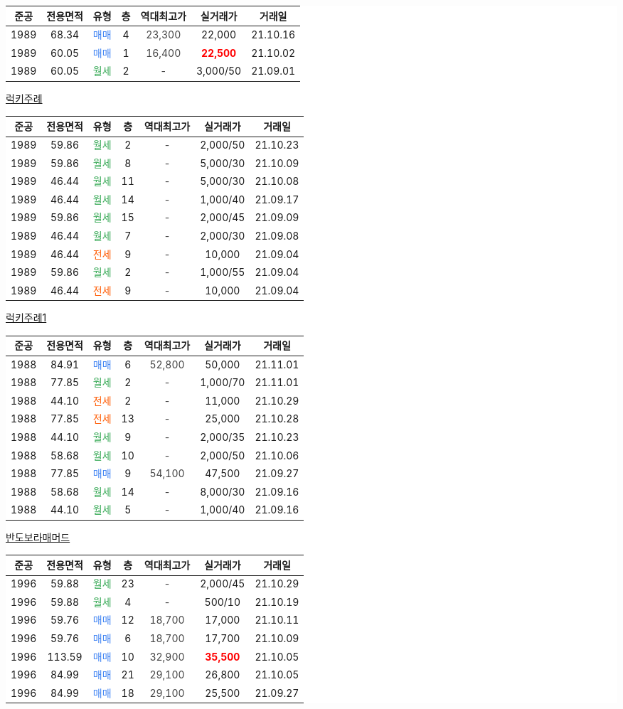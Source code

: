 |준공|전용면적|유형|층|역대최고가|실거래가|거래일|
|:---:|:---:|:---:|:---:|:---:|:---:|:---:|
|1989|68.34|<span style="color:#4285F3">매매</span>|4|<span style="color:#444444">23,300</span>|22,000|21.10.16|
|1989|60.05|<span style="color:#4285F3">매매</span>|1|<span style="color:#444444">16,400</span>|<b><span style="color:#FF0000">22,500</span></b>|21.10.02|
|1989|60.05|<span style="color:#34A853">월세</span>|2|<span style="color:#444444">-</span>|3,000/50|21.09.01|

[럭키주례](https://search.naver.com/search.naver?query=%EB%9F%AD%ED%82%A4%EC%A3%BC%EB%A1%80)

|준공|전용면적|유형|층|역대최고가|실거래가|거래일|
|:---:|:---:|:---:|:---:|:---:|:---:|:---:|
|1989|59.86|<span style="color:#34A853">월세</span>|2|<span style="color:#444444">-</span>|2,000/50|21.10.23|
|1989|59.86|<span style="color:#34A853">월세</span>|8|<span style="color:#444444">-</span>|5,000/30|21.10.09|
|1989|46.44|<span style="color:#34A853">월세</span>|11|<span style="color:#444444">-</span>|5,000/30|21.10.08|
|1989|46.44|<span style="color:#34A853">월세</span>|14|<span style="color:#444444">-</span>|1,000/40|21.09.17|
|1989|59.86|<span style="color:#34A853">월세</span>|15|<span style="color:#444444">-</span>|2,000/45|21.09.09|
|1989|46.44|<span style="color:#34A853">월세</span>|7|<span style="color:#444444">-</span>|2,000/30|21.09.08|
|1989|46.44|<span style="color:#FF5A00">전세</span>|9|<span style="color:#444444">-</span>|10,000|21.09.04|
|1989|59.86|<span style="color:#34A853">월세</span>|2|<span style="color:#444444">-</span>|1,000/55|21.09.04|
|1989|46.44|<span style="color:#FF5A00">전세</span>|9|<span style="color:#444444">-</span>|10,000|21.09.04|

[럭키주례1](https://search.naver.com/search.naver?query=%EB%9F%AD%ED%82%A4%EC%A3%BC%EB%A1%801)

|준공|전용면적|유형|층|역대최고가|실거래가|거래일|
|:---:|:---:|:---:|:---:|:---:|:---:|:---:|
|1988|84.91|<span style="color:#4285F3">매매</span>|6|<span style="color:#444444">52,800</span>|50,000|21.11.01|
|1988|77.85|<span style="color:#34A853">월세</span>|2|<span style="color:#444444">-</span>|1,000/70|21.11.01|
|1988|44.10|<span style="color:#FF5A00">전세</span>|2|<span style="color:#444444">-</span>|11,000|21.10.29|
|1988|77.85|<span style="color:#FF5A00">전세</span>|13|<span style="color:#444444">-</span>|25,000|21.10.28|
|1988|44.10|<span style="color:#34A853">월세</span>|9|<span style="color:#444444">-</span>|2,000/35|21.10.23|
|1988|58.68|<span style="color:#34A853">월세</span>|10|<span style="color:#444444">-</span>|2,000/50|21.10.06|
|1988|77.85|<span style="color:#4285F3">매매</span>|9|<span style="color:#444444">54,100</span>|47,500|21.09.27|
|1988|58.68|<span style="color:#34A853">월세</span>|14|<span style="color:#444444">-</span>|8,000/30|21.09.16|
|1988|44.10|<span style="color:#34A853">월세</span>|5|<span style="color:#444444">-</span>|1,000/40|21.09.16|

[반도보라매머드](https://search.naver.com/search.naver?query=%EB%B0%98%EB%8F%84%EB%B3%B4%EB%9D%BC%EB%A7%A4%EB%A8%B8%EB%93%9C)

|준공|전용면적|유형|층|역대최고가|실거래가|거래일|
|:---:|:---:|:---:|:---:|:---:|:---:|:---:|
|1996|59.88|<span style="color:#34A853">월세</span>|23|<span style="color:#444444">-</span>|2,000/45|21.10.29|
|1996|59.88|<span style="color:#34A853">월세</span>|4|<span style="color:#444444">-</span>|500/10|21.10.19|
|1996|59.76|<span style="color:#4285F3">매매</span>|12|<span style="color:#444444">18,700</span>|17,000|21.10.11|
|1996|59.76|<span style="color:#4285F3">매매</span>|6|<span style="color:#444444">18,700</span>|17,700|21.10.09|
|1996|113.59|<span style="color:#4285F3">매매</span>|10|<span style="color:#444444">32,900</span>|<b><span style="color:#FF0000">35,500</span></b>|21.10.05|
|1996|84.99|<span style="color:#4285F3">매매</span>|21|<span style="color:#444444">29,100</span>|26,800|21.10.05|
|1996|84.99|<span style="color:#4285F3">매매</span>|18|<span style="color:#444444">29,100</span>|25,500|21.09.27|
